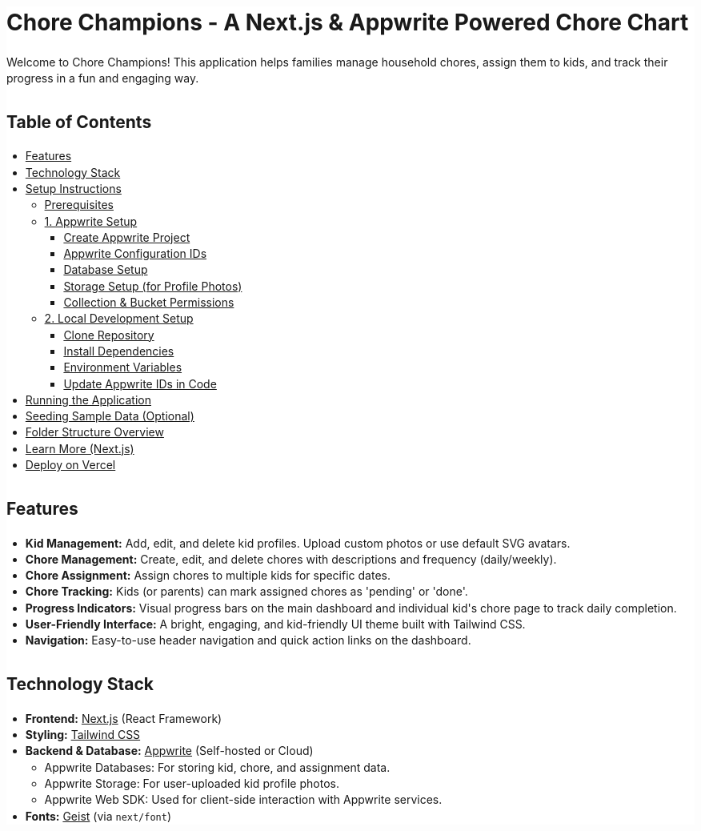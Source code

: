 # Chore Champions - A Next.js & Appwrite Powered Chore Chart

Welcome to Chore Champions! This application helps families manage household chores, assign them to kids, and track their progress in a fun and engaging way.

## Table of Contents

- [Features](#features)
- [Technology Stack](#technology-stack)
- [Setup Instructions](#setup-instructions)
  - [Prerequisites](#prerequisites)
  - [1. Appwrite Setup](#1-appwrite-setup)
    - [Create Appwrite Project](#create-appwrite-project)
    - [Appwrite Configuration IDs](#appwrite-configuration-ids)
    - [Database Setup](#database-setup)
    - [Storage Setup (for Profile Photos)](#storage-setup-for-profile-photos)
    - [Collection & Bucket Permissions](#collection--bucket-permissions)
  - [2. Local Development Setup](#2-local-development-setup)
    - [Clone Repository](#clone-repository)
    - [Install Dependencies](#install-dependencies)
    - [Environment Variables](#environment-variables)
    - [Update Appwrite IDs in Code](#update-appwrite-ids-in-code)
- [Running the Application](#running-the-application)
- [Seeding Sample Data (Optional)](#seeding-sample-data-optional)
- [Folder Structure Overview](#folder-structure-overview)
- [Learn More (Next.js)](#learn-more-nextjs)
- [Deploy on Vercel](#deploy-on-vercel)

## Features

*   **Kid Management:** Add, edit, and delete kid profiles. Upload custom photos or use default SVG avatars.
*   **Chore Management:** Create, edit, and delete chores with descriptions and frequency (daily/weekly).
*   **Chore Assignment:** Assign chores to multiple kids for specific dates.
*   **Chore Tracking:** Kids (or parents) can mark assigned chores as 'pending' or 'done'.
*   **Progress Indicators:** Visual progress bars on the main dashboard and individual kid's chore page to track daily completion.
*   **User-Friendly Interface:** A bright, engaging, and kid-friendly UI theme built with Tailwind CSS.
*   **Navigation:** Easy-to-use header navigation and quick action links on the dashboard.

## Technology Stack

*   **Frontend:** [Next.js](https://nextjs.org/) (React Framework)
*   **Styling:** [Tailwind CSS](https://tailwindcss.com/)
*   **Backend & Database:** [Appwrite](https://appwrite.io/) (Self-hosted or Cloud)
    *   Appwrite Databases: For storing kid, chore, and assignment data.
    *   Appwrite Storage: For user-uploaded kid profile photos.
    *   Appwrite Web SDK: Used for client-side interaction with Appwrite services.
*   **Fonts:** [Geist](https://vercel.com/font) (via `next/font`)

